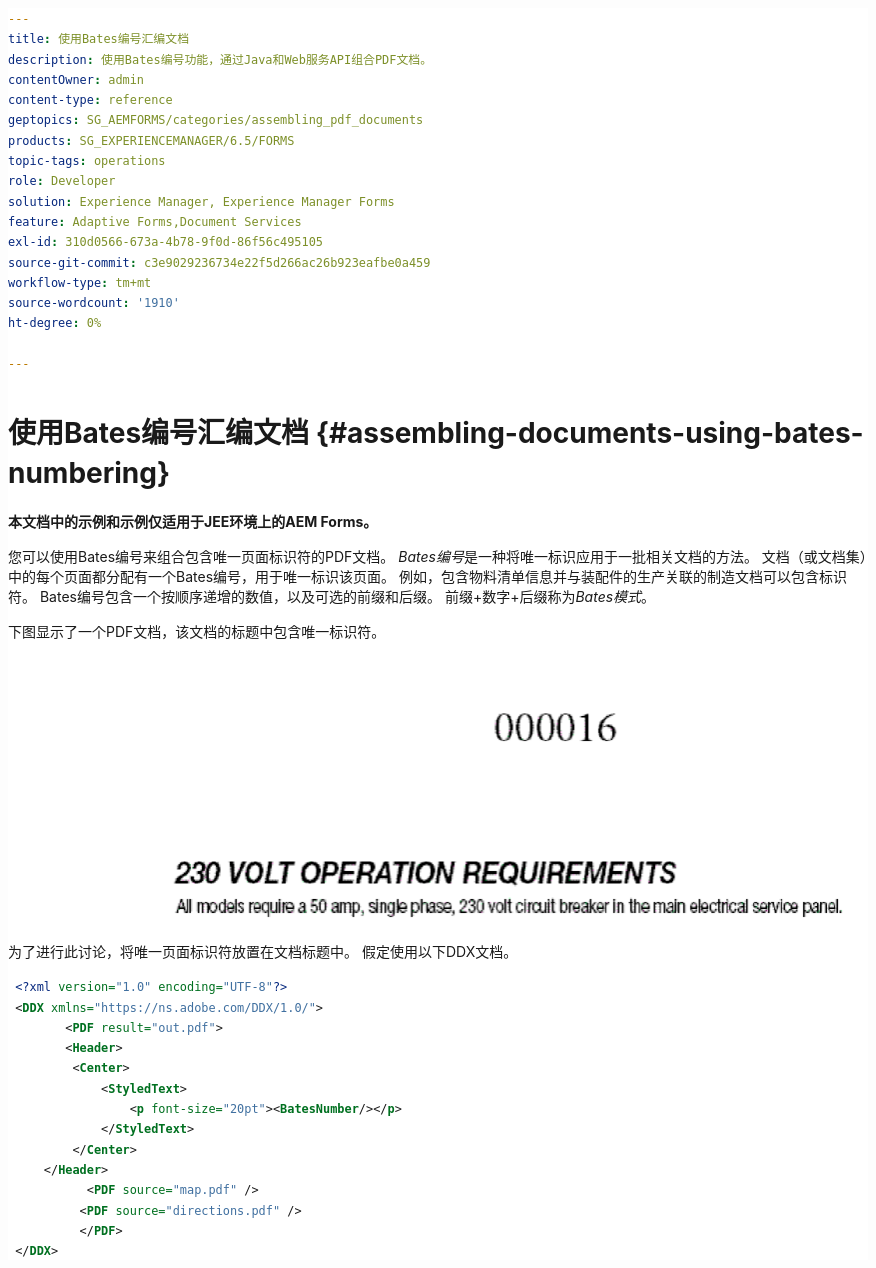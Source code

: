 ```yaml
---
title: 使用Bates编号汇编文档
description: 使用Bates编号功能，通过Java和Web服务API组合PDF文档。
contentOwner: admin
content-type: reference
geptopics: SG_AEMFORMS/categories/assembling_pdf_documents
products: SG_EXPERIENCEMANAGER/6.5/FORMS
topic-tags: operations
role: Developer
solution: Experience Manager, Experience Manager Forms
feature: Adaptive Forms,Document Services
exl-id: 310d0566-673a-4b78-9f0d-86f56c495105
source-git-commit: c3e9029236734e22f5d266ac26b923eafbe0a459
workflow-type: tm+mt
source-wordcount: '1910'
ht-degree: 0%

---
```


# 使用Bates编号汇编文档 {#assembling-documents-using-bates-numbering}

**本文档中的示例和示例仅适用于JEE环境上的AEM Forms。**

您可以使用Bates编号来组合包含唯一页面标识符的PDF文档。 *Bates编号*&#x200B;是一种将唯一标识应用于一批相关文档的方法。 文档（或文档集）中的每个页面都分配有一个Bates编号，用于唯一标识该页面。 例如，包含物料清单信息并与装配件的生产关联的制造文档可以包含标识符。 Bates编号包含一个按顺序递增的数值，以及可选的前缀和后缀。 前缀+数字+后缀称为&#x200B;*Bates模式*。

下图显示了一个PDF文档，该文档的标题中包含唯一标识符。

![au_au_batesnumber](assets/au_au_batesnumber.png)

为了进行此讨论，将唯一页面标识符放置在文档标题中。 假定使用以下DDX文档。

```xml
 <?xml version="1.0" encoding="UTF-8"?>
 <DDX xmlns="https://ns.adobe.com/DDX/1.0/">
        <PDF result="out.pdf">
        <Header>
         <Center>
             <StyledText>
                 <p font-size="20pt"><BatesNumber/></p>
             </StyledText>
         </Center>
     </Header>
           <PDF source="map.pdf" />
          <PDF source="directions.pdf" />
          </PDF>
 </DDX>
```